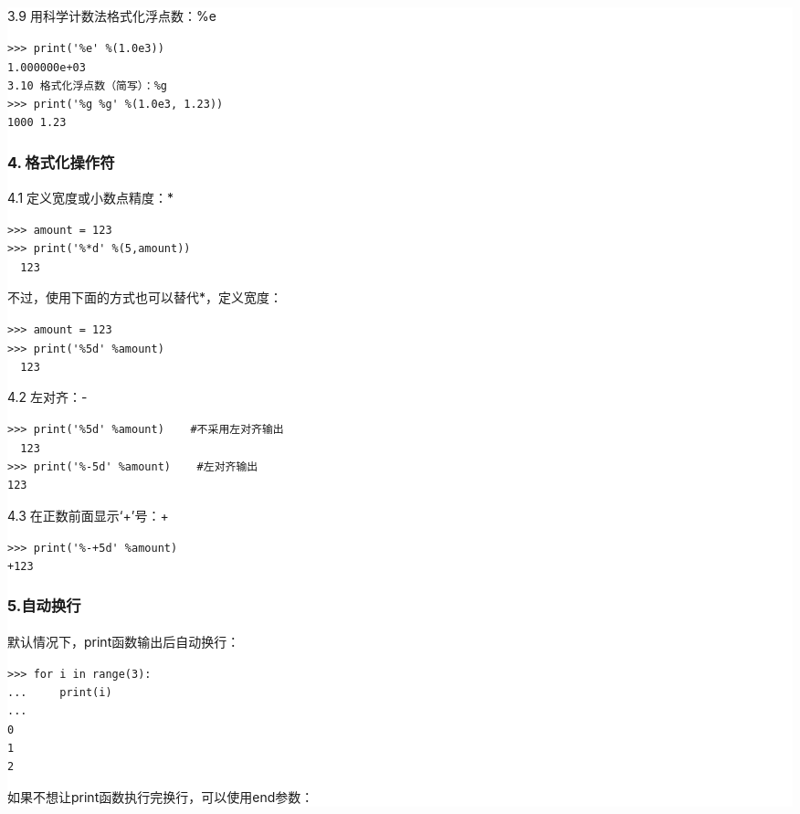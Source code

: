 3.9 用科学计数法格式化浮点数：%e

```text
>>> print('%e' %(1.0e3))
1.000000e+03
3.10 格式化浮点数（简写）：%g
>>> print('%g %g' %(1.0e3, 1.23))
1000 1.23
```

### 4. 格式化操作符

4.1 定义宽度或小数点精度：*

```text
>>> amount = 123
>>> print('%*d' %(5,amount))
  123
```

不过，使用下面的方式也可以替代*，定义宽度：

```text
>>> amount = 123
>>> print('%5d' %amount)
  123
```

4.2 左对齐：-

```text
>>> print('%5d' %amount)    #不采用左对齐输出
  123
>>> print('%-5d' %amount)    #左对齐输出
123
```

4.3 在正数前面显示‘+’号：+

```text
>>> print('%-+5d' %amount)
+123 
```

### 5.自动换行

默认情况下，print函数输出后自动换行：

```text
>>> for i in range(3):
...     print(i)
... 
0
1
2
```

如果不想让print函数执行完换行，可以使用end参数：
